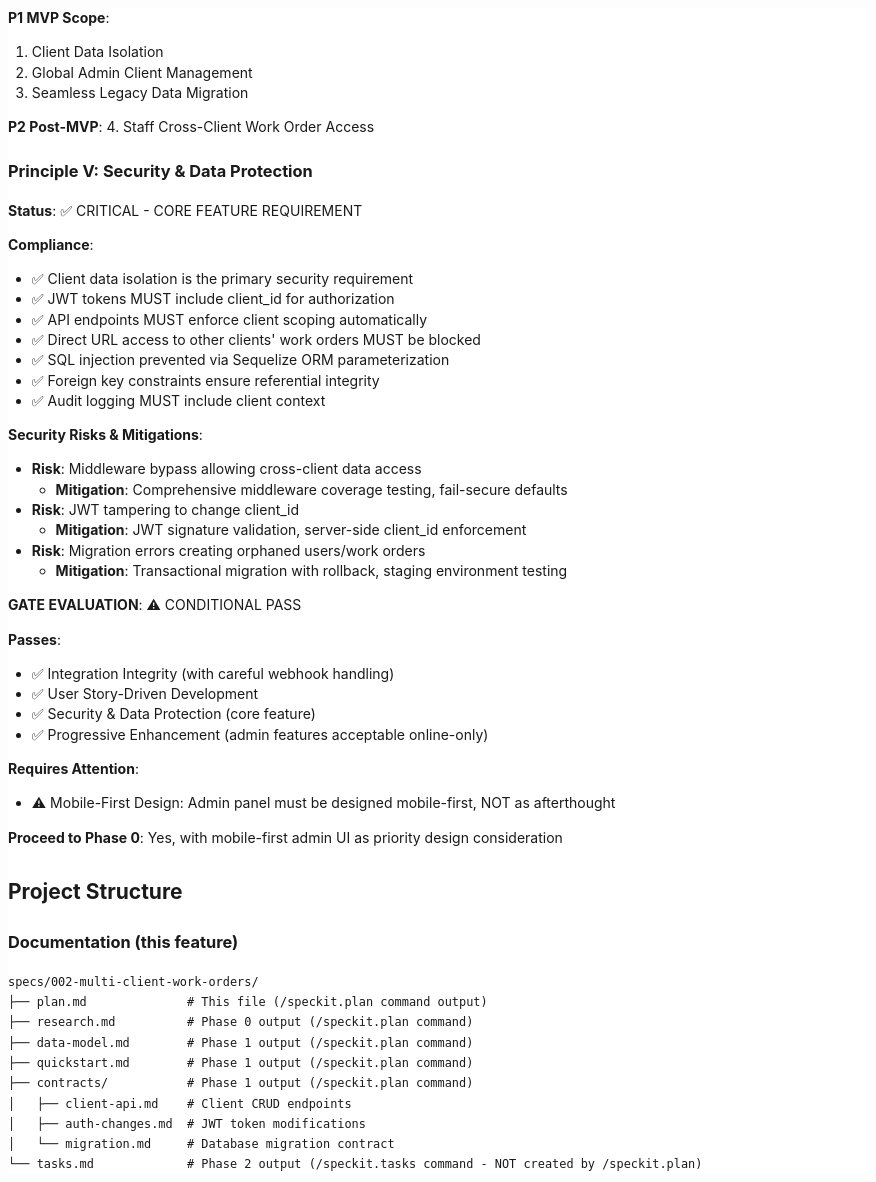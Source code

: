 **P1 MVP Scope**:
1. Client Data Isolation
2. Global Admin Client Management
3. Seamless Legacy Data Migration

**P2 Post-MVP**:
4. Staff Cross-Client Work Order Access

### Principle V: Security & Data Protection
**Status**: ✅ CRITICAL - CORE FEATURE REQUIREMENT

**Compliance**:
- ✅ Client data isolation is the primary security requirement
- ✅ JWT tokens MUST include client_id for authorization
- ✅ API endpoints MUST enforce client scoping automatically
- ✅ Direct URL access to other clients' work orders MUST be blocked
- ✅ SQL injection prevented via Sequelize ORM parameterization
- ✅ Foreign key constraints ensure referential integrity
- ✅ Audit logging MUST include client context

**Security Risks & Mitigations**:
- **Risk**: Middleware bypass allowing cross-client data access
  - **Mitigation**: Comprehensive middleware coverage testing, fail-secure defaults
- **Risk**: JWT tampering to change client_id
  - **Mitigation**: JWT signature validation, server-side client_id enforcement
- **Risk**: Migration errors creating orphaned users/work orders
  - **Mitigation**: Transactional migration with rollback, staging environment testing

**GATE EVALUATION**: ⚠️ CONDITIONAL PASS

**Passes**:
- ✅ Integration Integrity (with careful webhook handling)
- ✅ User Story-Driven Development
- ✅ Security & Data Protection (core feature)
- ✅ Progressive Enhancement (admin features acceptable online-only)

**Requires Attention**:
- ⚠️ Mobile-First Design: Admin panel must be designed mobile-first, NOT as afterthought

**Proceed to Phase 0**: Yes, with mobile-first admin UI as priority design consideration

## Project Structure

### Documentation (this feature)

```
specs/002-multi-client-work-orders/
├── plan.md              # This file (/speckit.plan command output)
├── research.md          # Phase 0 output (/speckit.plan command)
├── data-model.md        # Phase 1 output (/speckit.plan command)
├── quickstart.md        # Phase 1 output (/speckit.plan command)
├── contracts/           # Phase 1 output (/speckit.plan command)
│   ├── client-api.md    # Client CRUD endpoints
│   ├── auth-changes.md  # JWT token modifications
│   └── migration.md     # Database migration contract
└── tasks.md             # Phase 2 output (/speckit.tasks command - NOT created by /speckit.plan)
```
